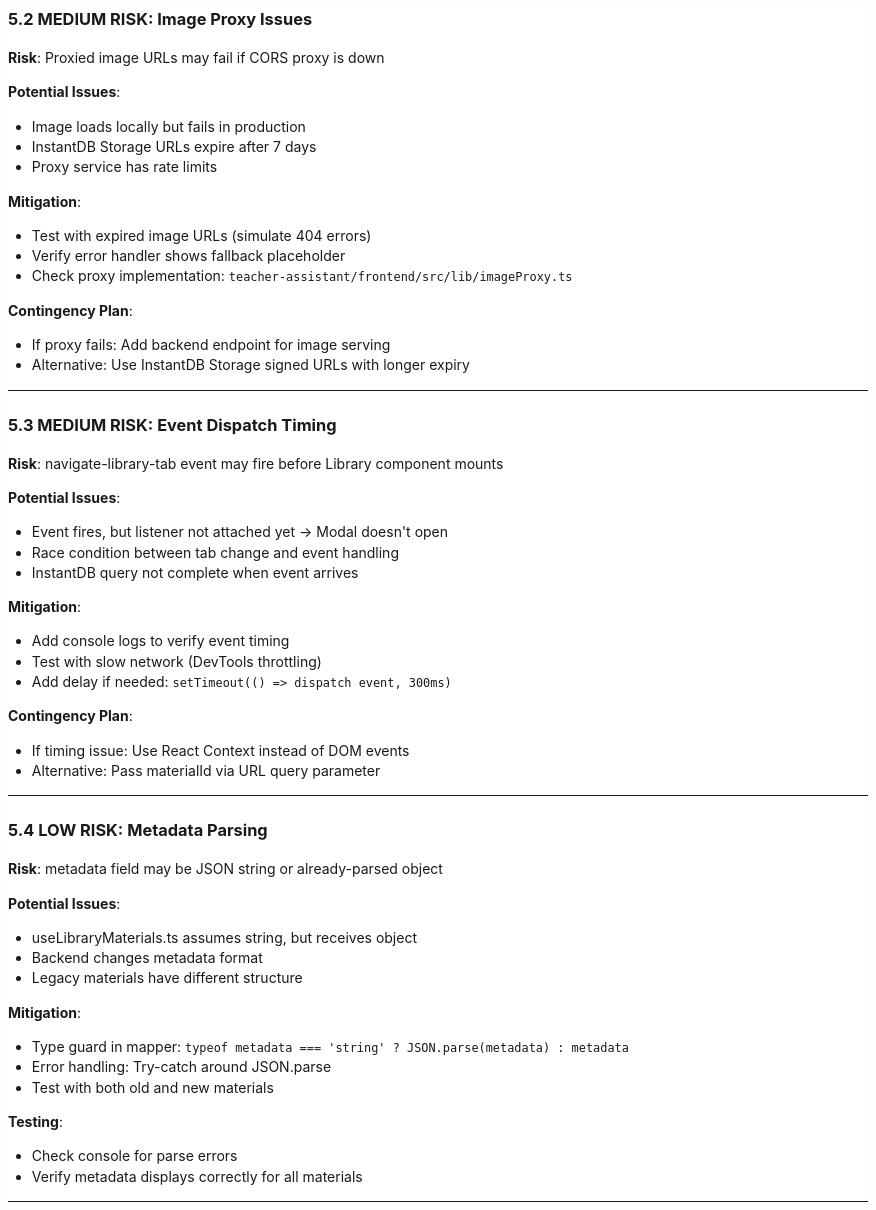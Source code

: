 
### 5.2 MEDIUM RISK: Image Proxy Issues

**Risk**: Proxied image URLs may fail if CORS proxy is down

**Potential Issues**:
- Image loads locally but fails in production
- InstantDB Storage URLs expire after 7 days
- Proxy service has rate limits

**Mitigation**:
- Test with expired image URLs (simulate 404 errors)
- Verify error handler shows fallback placeholder
- Check proxy implementation: `teacher-assistant/frontend/src/lib/imageProxy.ts`

**Contingency Plan**:
- If proxy fails: Add backend endpoint for image serving
- Alternative: Use InstantDB Storage signed URLs with longer expiry

---

### 5.3 MEDIUM RISK: Event Dispatch Timing

**Risk**: navigate-library-tab event may fire before Library component mounts

**Potential Issues**:
- Event fires, but listener not attached yet → Modal doesn't open
- Race condition between tab change and event handling
- InstantDB query not complete when event arrives

**Mitigation**:
- Add console logs to verify event timing
- Test with slow network (DevTools throttling)
- Add delay if needed: `setTimeout(() => dispatch event, 300ms)`

**Contingency Plan**:
- If timing issue: Use React Context instead of DOM events
- Alternative: Pass materialId via URL query parameter

---

### 5.4 LOW RISK: Metadata Parsing

**Risk**: metadata field may be JSON string or already-parsed object

**Potential Issues**:
- useLibraryMaterials.ts assumes string, but receives object
- Backend changes metadata format
- Legacy materials have different structure

**Mitigation**:
- Type guard in mapper: `typeof metadata === 'string' ? JSON.parse(metadata) : metadata`
- Error handling: Try-catch around JSON.parse
- Test with both old and new materials

**Testing**:
- Check console for parse errors
- Verify metadata displays correctly for all materials

---